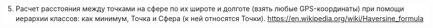 5. Расчет расстояния между точками на сфере по их широте и долготе (взять любые GPS-координаты) при помощи иерархии классов: как минимум, Точка и Сфера (к ней относятся Точки). https://en.wikipedia.org/wiki/Haversine_formula
